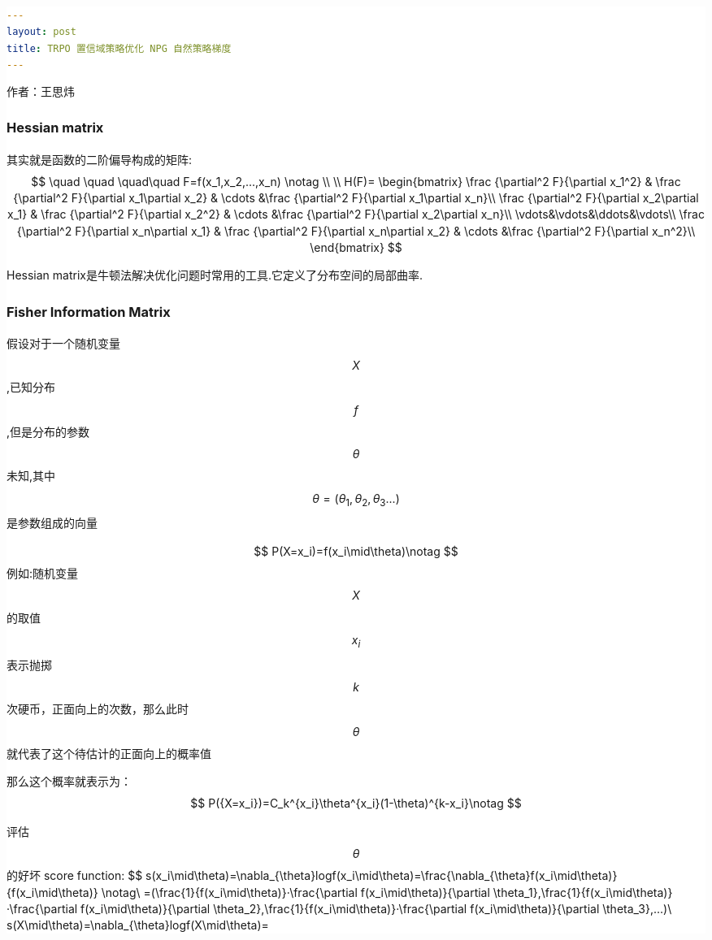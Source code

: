 ```yaml
---
layout: post
title: TRPO 置信域策略优化 NPG 自然策略梯度
---
```


作者：王思炜



### Hessian matrix

其实就是函数的二阶偏导构成的矩阵:
$$
\quad \quad \quad\quad F=f(x_1,x_2,...,x_n)  \notag \\
\\
H(F)=
\begin{bmatrix}
\frac {\partial^2 F}{\partial x_1^2} & \frac {\partial^2 F}{\partial x_1\partial x_2} & \cdots &\frac {\partial^2 F}{\partial x_1\partial x_n}\\
\frac {\partial^2 F}{\partial x_2\partial x_1} & \frac {\partial^2 F}{\partial x_2^2} & \cdots &\frac {\partial^2 F}{\partial x_2\partial x_n}\\
\vdots&\vdots&\ddots&\vdots\\
\frac {\partial^2 F}{\partial x_n\partial x_1} & \frac {\partial^2 F}{\partial x_n\partial x_2} & \cdots &\frac {\partial^2 F}{\partial x_n^2}\\
\end{bmatrix}
$$

Hessian matrix是牛顿法解决优化问题时常用的工具.它定义了分布空间的局部曲率.





### Fisher Information Matrix

假设对于一个随机变量$$X$$,已知分布$$f$$,但是分布的参数$$\theta $$未知,其中$$\theta=(\theta_1,\theta_2,\theta_3...) $$是参数组成的向量

$$
P(X=x_i)=f(x_i\mid\theta)\notag
$$
例如:随机变量 $$X$$ 的取值 $$x_i$$ 表示抛掷 $$k$$ 次硬币，正面向上的次数，那么此时 $$\theta $$ 就代表了这个待估计的正面向上的概率值

那么这个概率就表示为：
$$
P({X=x_i})=C_k^{x_i}\theta^{x_i}(1-\theta)^{k-x_i}\notag
$$


评估$$\theta$$的好坏 score function:
$$
s(x_i\mid\theta)=\nabla_{\theta}logf(x_i\mid\theta)=\frac{\nabla_{\theta}f(x_i\mid\theta)}{f(x_i\mid\theta)} \notag\\
=(\frac{1}{f(x_i\mid\theta)}·\frac{\partial f(x_i\mid\theta)}{\partial \theta_1},\frac{1}{f(x_i\mid\theta)}·\frac{\partial f(x_i\mid\theta)}{\partial \theta_2},\frac{1}{f(x_i\mid\theta)}·\frac{\partial f(x_i\mid\theta)}{\partial \theta_3},...)\\
s(X\mid\theta)=\nabla_{\theta}logf(X\mid\theta)=
